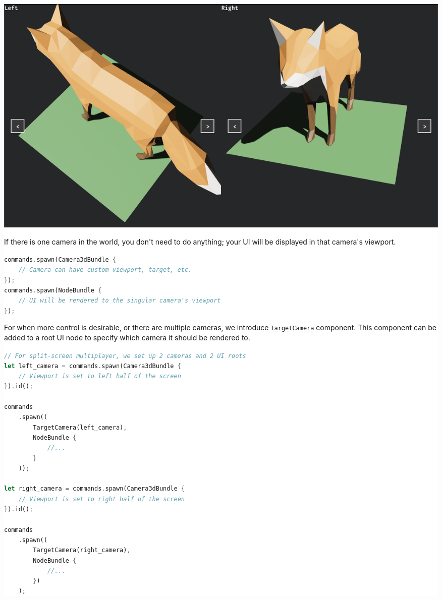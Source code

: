 ![Split-screen with independent UI roots](split-screen.png)

If there is one camera in the world, you don't need to do anything; your UI will be displayed in that camera's viewport.

```rust
commands.spawn(Camera3dBundle {
    // Camera can have custom viewport, target, etc.
});
commands.spawn(NodeBundle {
    // UI will be rendered to the singular camera's viewport
});
```

For when more control is desirable, or there are multiple cameras, we introduce [`TargetCamera`] component. This component can be added to a root UI node to specify which camera it should be rendered to.

```rust
// For split-screen multiplayer, we set up 2 cameras and 2 UI roots
let left_camera = commands.spawn(Camera3dBundle {
    // Viewport is set to left half of the screen
}).id();

commands
    .spawn((
        TargetCamera(left_camera),
        NodeBundle {
            //...
        }
    ));

let right_camera = commands.spawn(Camera3dBundle {
    // Viewport is set to right half of the screen
}).id();

commands
    .spawn((
        TargetCamera(right_camera),
        NodeBundle {
            //...
        })
    );
```

[`TargetCamera`]: https://docs.rs/bevy/0.13.0/bevy/ui/struct.TargetCamera.html
[`Visibility`]: https://docs.rs/bevy/0.13.0/bevy/render/view/enum.Visibility.html
[`UiCameraConfig`]: https://docs.rs/bevy/0.12.1/bevy/ui/camera_config/struct.UiCameraConfig.html